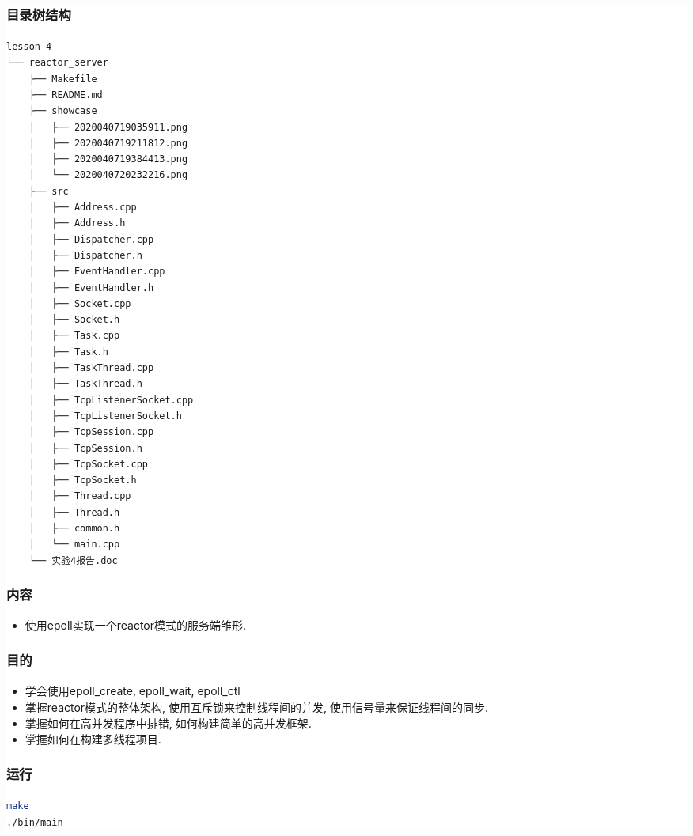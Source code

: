 ### 目录树结构

```txt
lesson 4
└── reactor_server
    ├── Makefile
    ├── README.md
    ├── showcase
    │   ├── 2020040719035911.png
    │   ├── 2020040719211812.png
    │   ├── 2020040719384413.png
    │   └── 2020040720232216.png
    ├── src
    │   ├── Address.cpp
    │   ├── Address.h
    │   ├── Dispatcher.cpp
    │   ├── Dispatcher.h
    │   ├── EventHandler.cpp
    │   ├── EventHandler.h
    │   ├── Socket.cpp
    │   ├── Socket.h
    │   ├── Task.cpp
    │   ├── Task.h
    │   ├── TaskThread.cpp
    │   ├── TaskThread.h
    │   ├── TcpListenerSocket.cpp
    │   ├── TcpListenerSocket.h
    │   ├── TcpSession.cpp
    │   ├── TcpSession.h
    │   ├── TcpSocket.cpp
    │   ├── TcpSocket.h
    │   ├── Thread.cpp
    │   ├── Thread.h
    │   ├── common.h
    │   └── main.cpp
    └── 实验4报告.doc
```

### 内容

- 使用epoll实现一个reactor模式的服务端雏形.

### 目的

- 学会使用epoll_create, epoll_wait, epoll_ctl
- 掌握reactor模式的整体架构, 使用互斥锁来控制线程间的并发, 使用信号量来保证线程间的同步.
- 掌握如何在高并发程序中排错, 如何构建简单的高并发框架.
- 掌握如何在构建多线程项目.

### 运行

```bash
make
./bin/main
```
